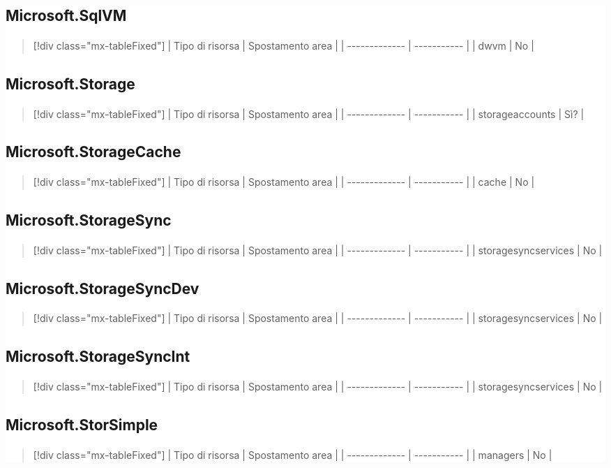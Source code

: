## <a name="microsoftsqlvm"></a>Microsoft.SqlVM

> [!div class="mx-tableFixed"]
> | Tipo di risorsa | Spostamento area | 
> | ------------- | ----------- |
> | dwvm | No | 

## <a name="microsoftstorage"></a>Microsoft.Storage

> [!div class="mx-tableFixed"]
> | Tipo di risorsa | Spostamento area | 
> | ------------- | ----------- |
> | storageaccounts | Sì? | 

## <a name="microsoftstoragecache"></a>Microsoft.StorageCache

> [!div class="mx-tableFixed"]
> | Tipo di risorsa | Spostamento area | 
> | ------------- | ----------- |
> | cache | No | 

## <a name="microsoftstoragesync"></a>Microsoft.StorageSync

> [!div class="mx-tableFixed"]
> | Tipo di risorsa | Spostamento area | 
> | ------------- | ----------- |
> | storagesyncservices |  No | 

## <a name="microsoftstoragesyncdev"></a>Microsoft.StorageSyncDev

> [!div class="mx-tableFixed"]
> | Tipo di risorsa | Spostamento area | 
> | ------------- | ----------- |
> | storagesyncservices | No | 

## <a name="microsoftstoragesyncint"></a>Microsoft.StorageSyncInt

> [!div class="mx-tableFixed"]
> | Tipo di risorsa | Spostamento area | 
> | ------------- | ----------- |
> | storagesyncservices | No | 

## <a name="microsoftstorsimple"></a>Microsoft.StorSimple

> [!div class="mx-tableFixed"]
> | Tipo di risorsa | Spostamento area | 
> | ------------- | ----------- |
> | managers | No | 
